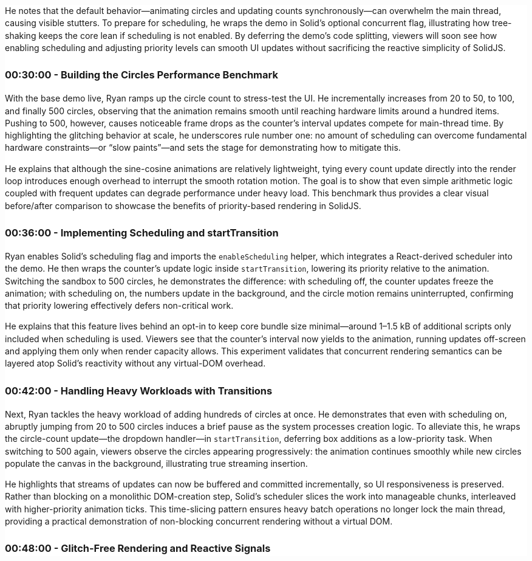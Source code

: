 He notes that the default behavior—animating circles and updating counts synchronously—can overwhelm the main thread, causing visible stutters. To prepare for scheduling, he wraps the demo in Solid’s optional concurrent flag, illustrating how tree-shaking keeps the core lean if scheduling is not enabled. By deferring the demo’s code splitting, viewers will soon see how enabling scheduling and adjusting priority levels can smooth UI updates without sacrificing the reactive simplicity of SolidJS.

### 00:30:00 - Building the Circles Performance Benchmark

With the base demo live, Ryan ramps up the circle count to stress-test the UI. He incrementally increases from 20 to 50, to 100, and finally 500 circles, observing that the animation remains smooth until reaching hardware limits around a hundred items. Pushing to 500, however, causes noticeable frame drops as the counter’s interval updates compete for main-thread time. By highlighting the glitching behavior at scale, he underscores rule number one: no amount of scheduling can overcome fundamental hardware constraints—or “slow paints”—and sets the stage for demonstrating how to mitigate this.

He explains that although the sine-cosine animations are relatively lightweight, tying every count update directly into the render loop introduces enough overhead to interrupt the smooth rotation motion. The goal is to show that even simple arithmetic logic coupled with frequent updates can degrade performance under heavy load. This benchmark thus provides a clear visual before/after comparison to showcase the benefits of priority-based rendering in SolidJS.

### 00:36:00 - Implementing Scheduling and startTransition

Ryan enables Solid’s scheduling flag and imports the `enableScheduling` helper, which integrates a React-derived scheduler into the demo. He then wraps the counter’s update logic inside `startTransition`, lowering its priority relative to the animation. Switching the sandbox to 500 circles, he demonstrates the difference: with scheduling off, the counter updates freeze the animation; with scheduling on, the numbers update in the background, and the circle motion remains uninterrupted, confirming that priority lowering effectively defers non-critical work.

He explains that this feature lives behind an opt-in to keep core bundle size minimal—around 1–1.5 kB of additional scripts only included when scheduling is used. Viewers see that the counter’s interval now yields to the animation, running updates off-screen and applying them only when render capacity allows. This experiment validates that concurrent rendering semantics can be layered atop Solid’s reactivity without any virtual-DOM overhead.

### 00:42:00 - Handling Heavy Workloads with Transitions

Next, Ryan tackles the heavy workload of adding hundreds of circles at once. He demonstrates that even with scheduling on, abruptly jumping from 20 to 500 circles induces a brief pause as the system processes creation logic. To alleviate this, he wraps the circle-count update—the dropdown handler—in `startTransition`, deferring box additions as a low-priority task. When switching to 500 again, viewers observe the circles appearing progressively: the animation continues smoothly while new circles populate the canvas in the background, illustrating true streaming insertion.

He highlights that streams of updates can now be buffered and committed incrementally, so UI responsiveness is preserved. Rather than blocking on a monolithic DOM-creation step, Solid’s scheduler slices the work into manageable chunks, interleaved with higher-priority animation ticks. This time-slicing pattern ensures heavy batch operations no longer lock the main thread, providing a practical demonstration of non-blocking concurrent rendering without a virtual DOM.

### 00:48:00 - Glitch-Free Rendering and Reactive Signals
